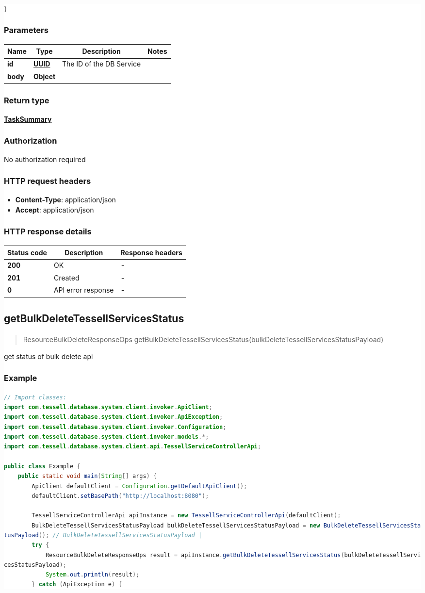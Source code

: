 ```java
}
```

### Parameters


Name | Type | Description  | Notes
------------- | ------------- | ------------- | -------------
 **id** | [**UUID**](.md)| The ID of the DB Service |
 **body** | **Object**|  |

### Return type

[**TaskSummary**](TaskSummary.md)

### Authorization

No authorization required

### HTTP request headers

- **Content-Type**: application/json
- **Accept**: application/json


### HTTP response details
| Status code | Description | Response headers |
|-------------|-------------|------------------|
| **200** | OK |  -  |
| **201** | Created |  -  |
| **0** | API error response |  -  |


## getBulkDeleteTessellServicesStatus

> ResourceBulkDeleteResponseOps getBulkDeleteTessellServicesStatus(bulkDeleteTessellServicesStatusPayload)

get status of bulk delete api

### Example

```java
// Import classes:
import com.tessell.database.system.client.invoker.ApiClient;
import com.tessell.database.system.client.invoker.ApiException;
import com.tessell.database.system.client.invoker.Configuration;
import com.tessell.database.system.client.invoker.models.*;
import com.tessell.database.system.client.api.TessellServiceControllerApi;

public class Example {
    public static void main(String[] args) {
        ApiClient defaultClient = Configuration.getDefaultApiClient();
        defaultClient.setBasePath("http://localhost:8080");

        TessellServiceControllerApi apiInstance = new TessellServiceControllerApi(defaultClient);
        BulkDeleteTessellServicesStatusPayload bulkDeleteTessellServicesStatusPayload = new BulkDeleteTessellServicesStatusPayload(); // BulkDeleteTessellServicesStatusPayload | 
        try {
            ResourceBulkDeleteResponseOps result = apiInstance.getBulkDeleteTessellServicesStatus(bulkDeleteTessellServicesStatusPayload);
            System.out.println(result);
        } catch (ApiException e) {
```